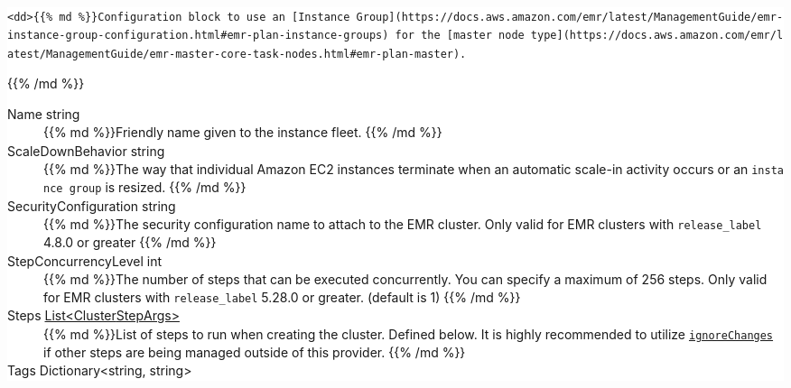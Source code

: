     <dd>{{% md %}}Configuration block to use an [Instance Group](https://docs.aws.amazon.com/emr/latest/ManagementGuide/emr-instance-group-configuration.html#emr-plan-instance-groups) for the [master node type](https://docs.aws.amazon.com/emr/latest/ManagementGuide/emr-master-core-task-nodes.html#emr-plan-master).
{{% /md %}}</dd><dt class="property-optional"
            title="Optional">
        <span id="name_csharp">
<a href="#name_csharp" style="color: inherit; text-decoration: inherit;">Name</a>
</span>
        <span class="property-indicator"></span>
        <span class="property-type">string</span>
    </dt>
    <dd>{{% md %}}Friendly name given to the instance fleet.
{{% /md %}}</dd><dt class="property-optional"
            title="Optional">
        <span id="scaledownbehavior_csharp">
<a href="#scaledownbehavior_csharp" style="color: inherit; text-decoration: inherit;">Scale<wbr>Down<wbr>Behavior</a>
</span>
        <span class="property-indicator"></span>
        <span class="property-type">string</span>
    </dt>
    <dd>{{% md %}}The way that individual Amazon EC2 instances terminate when an automatic scale-in activity occurs or an `instance group` is resized.
{{% /md %}}</dd><dt class="property-optional"
            title="Optional">
        <span id="securityconfiguration_csharp">
<a href="#securityconfiguration_csharp" style="color: inherit; text-decoration: inherit;">Security<wbr>Configuration</a>
</span>
        <span class="property-indicator"></span>
        <span class="property-type">string</span>
    </dt>
    <dd>{{% md %}}The security configuration name to attach to the EMR cluster. Only valid for EMR clusters with `release_label` 4.8.0 or greater
{{% /md %}}</dd><dt class="property-optional"
            title="Optional">
        <span id="stepconcurrencylevel_csharp">
<a href="#stepconcurrencylevel_csharp" style="color: inherit; text-decoration: inherit;">Step<wbr>Concurrency<wbr>Level</a>
</span>
        <span class="property-indicator"></span>
        <span class="property-type">int</span>
    </dt>
    <dd>{{% md %}}The number of steps that can be executed concurrently. You can specify a maximum of 256 steps. Only valid for EMR clusters with `release_label` 5.28.0 or greater. (default is 1)
{{% /md %}}</dd><dt class="property-optional"
            title="Optional">
        <span id="steps_csharp">
<a href="#steps_csharp" style="color: inherit; text-decoration: inherit;">Steps</a>
</span>
        <span class="property-indicator"></span>
        <span class="property-type"><a href="#clusterstep">List&lt;Cluster<wbr>Step<wbr>Args&gt;</a></span>
    </dt>
    <dd>{{% md %}}List of steps to run when creating the cluster. Defined below. It is highly recommended to utilize [`ignoreChanges`](https://www.pulumi.com/docs/intro/concepts/programming-model/#ignorechanges) if other steps are being managed outside of this provider.
{{% /md %}}</dd><dt class="property-optional"
            title="Optional">
        <span id="tags_csharp">
<a href="#tags_csharp" style="color: inherit; text-decoration: inherit;">Tags</a>
</span>
        <span class="property-indicator"></span>
        <span class="property-type">Dictionary&lt;string, string&gt;</span>